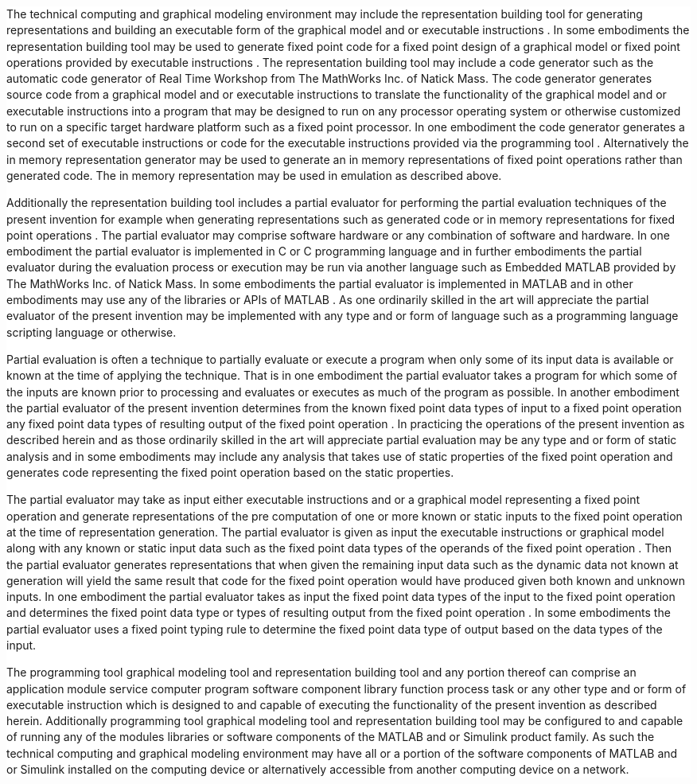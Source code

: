 The technical computing and graphical modeling environment may include the representation building tool for generating representations and building an executable form of the graphical model and or executable instructions . In some embodiments the representation building tool may be used to generate fixed point code for a fixed point design of a graphical model or fixed point operations provided by executable instructions . The representation building tool may include a code generator such as the automatic code generator of Real Time Workshop from The MathWorks Inc. of Natick Mass. The code generator generates source code from a graphical model and or executable instructions to translate the functionality of the graphical model and or executable instructions into a program that may be designed to run on any processor operating system or otherwise customized to run on a specific target hardware platform such as a fixed point processor. In one embodiment the code generator generates a second set of executable instructions or code for the executable instructions provided via the programming tool . Alternatively the in memory representation generator may be used to generate an in memory representations of fixed point operations rather than generated code. The in memory representation may be used in emulation as described above.

Additionally the representation building tool includes a partial evaluator for performing the partial evaluation techniques of the present invention for example when generating representations such as generated code or in memory representations for fixed point operations . The partial evaluator may comprise software hardware or any combination of software and hardware. In one embodiment the partial evaluator is implemented in C or C programming language and in further embodiments the partial evaluator during the evaluation process or execution may be run via another language such as Embedded MATLAB provided by The MathWorks Inc. of Natick Mass. In some embodiments the partial evaluator is implemented in MATLAB and in other embodiments may use any of the libraries or APIs of MATLAB . As one ordinarily skilled in the art will appreciate the partial evaluator of the present invention may be implemented with any type and or form of language such as a programming language scripting language or otherwise.

Partial evaluation is often a technique to partially evaluate or execute a program when only some of its input data is available or known at the time of applying the technique. That is in one embodiment the partial evaluator takes a program for which some of the inputs are known prior to processing and evaluates or executes as much of the program as possible. In another embodiment the partial evaluator of the present invention determines from the known fixed point data types of input to a fixed point operation any fixed point data types of resulting output of the fixed point operation . In practicing the operations of the present invention as described herein and as those ordinarily skilled in the art will appreciate partial evaluation may be any type and or form of static analysis and in some embodiments may include any analysis that takes use of static properties of the fixed point operation and generates code representing the fixed point operation based on the static properties.

The partial evaluator may take as input either executable instructions and or a graphical model representing a fixed point operation and generate representations of the pre computation of one or more known or static inputs to the fixed point operation at the time of representation generation. The partial evaluator is given as input the executable instructions or graphical model along with any known or static input data such as the fixed point data types of the operands of the fixed point operation . Then the partial evaluator generates representations that when given the remaining input data such as the dynamic data not known at generation will yield the same result that code for the fixed point operation would have produced given both known and unknown inputs. In one embodiment the partial evaluator takes as input the fixed point data types of the input to the fixed point operation and determines the fixed point data type or types of resulting output from the fixed point operation . In some embodiments the partial evaluator uses a fixed point typing rule to determine the fixed point data type of output based on the data types of the input.

The programming tool graphical modeling tool and representation building tool and any portion thereof can comprise an application module service computer program software component library function process task or any other type and or form of executable instruction which is designed to and capable of executing the functionality of the present invention as described herein. Additionally programming tool graphical modeling tool and representation building tool may be configured to and capable of running any of the modules libraries or software components of the MATLAB and or Simulink product family. As such the technical computing and graphical modeling environment may have all or a portion of the software components of MATLAB and or Simulink installed on the computing device or alternatively accessible from another computing device on a network.
